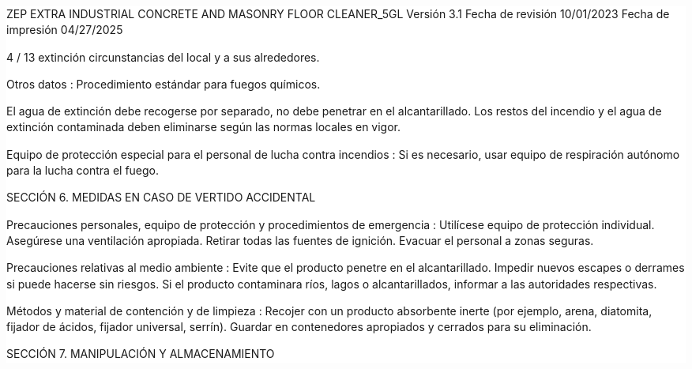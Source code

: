 ZEP EXTRA INDUSTRIAL CONCRETE AND MASONRY FLOOR 
CLEANER_5GL 
Versión 3.1 
Fecha de revisión 10/01/2023 
Fecha de impresión 
04/27/2025  
 
 
4 / 13 
extinción 
circunstancias del local y a sus alrededores. 
 
Otros datos 
: Procedimiento estándar para fuegos químicos. 
 
 
 El agua de extinción debe recogerse por separado, no debe 
penetrar en el alcantarillado. 
Los restos del incendio y el agua de extinción contaminada 
deben eliminarse según las normas locales en vigor. 
 
Equipo de protección 
especial para el personal de 
lucha contra incendios 
: Si es necesario, usar equipo de respiración autónomo para la 
lucha contra el fuego. 
 
 
SECCIÓN 6. MEDIDAS EN CASO DE VERTIDO ACCIDENTAL 
 
Precauciones personales, 
equipo de protección y 
procedimientos de 
emergencia 
: Utilícese equipo de protección individual. 
Asegúrese una ventilación apropiada. 
Retirar todas las fuentes de ignición. 
Evacuar el personal a zonas seguras. 
 
Precauciones relativas al 
medio ambiente 
: Evite que el producto penetre en el alcantarillado. 
Impedir nuevos escapes o derrames si puede hacerse sin 
riesgos. 
Si el producto contaminara ríos, lagos o alcantarillados, 
informar a las autoridades respectivas. 
 
Métodos y material de 
contención y de limpieza 
: Recojer con un producto absorbente inerte (por ejemplo, 
arena, diatomita, fijador de ácidos, fijador universal, serrín). 
Guardar en contenedores apropiados y cerrados para su 
eliminación. 
 
 
 
SECCIÓN 7. MANIPULACIÓN Y ALMACENAMIENTO 
 